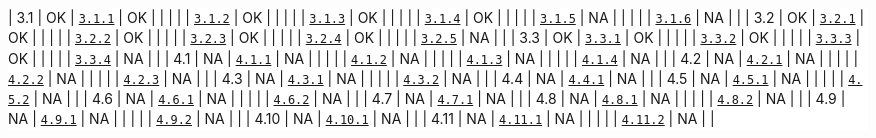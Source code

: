| 3.1 | OK | [`3.1.1`](https://www.numerique.gouv.fr/publications/rgaa-accessibilite/methode-rgaa/criteres/#test-3-1-1) | OK |   |
|  |  | [`3.1.2`](https://www.numerique.gouv.fr/publications/rgaa-accessibilite/methode-rgaa/criteres/#test-3-1-2) | OK |   |
|  |  | [`3.1.3`](https://www.numerique.gouv.fr/publications/rgaa-accessibilite/methode-rgaa/criteres/#test-3-1-3) | OK |   |
|  |  | [`3.1.4`](https://www.numerique.gouv.fr/publications/rgaa-accessibilite/methode-rgaa/criteres/#test-3-1-4) | OK |   |
|  |  | [`3.1.5`](https://www.numerique.gouv.fr/publications/rgaa-accessibilite/methode-rgaa/criteres/#test-3-1-5) | NA |   |
|  |  | [`3.1.6`](https://www.numerique.gouv.fr/publications/rgaa-accessibilite/methode-rgaa/criteres/#test-3-1-6) | NA |   |
| 3.2 | OK | [`3.2.1`](https://www.numerique.gouv.fr/publications/rgaa-accessibilite/methode-rgaa/criteres/#test-3-2-1) | OK |   |
|  |  | [`3.2.2`](https://www.numerique.gouv.fr/publications/rgaa-accessibilite/methode-rgaa/criteres/#test-3-2-2) | OK |   |
|  |  | [`3.2.3`](https://www.numerique.gouv.fr/publications/rgaa-accessibilite/methode-rgaa/criteres/#test-3-2-3) | OK |   |
|  |  | [`3.2.4`](https://www.numerique.gouv.fr/publications/rgaa-accessibilite/methode-rgaa/criteres/#test-3-2-4) | OK |   |
|  |  | [`3.2.5`](https://www.numerique.gouv.fr/publications/rgaa-accessibilite/methode-rgaa/criteres/#test-3-2-5) | NA |   |
| 3.3 | OK | [`3.3.1`](https://www.numerique.gouv.fr/publications/rgaa-accessibilite/methode-rgaa/criteres/#test-3-3-1) | OK |   |
|  |  | [`3.3.2`](https://www.numerique.gouv.fr/publications/rgaa-accessibilite/methode-rgaa/criteres/#test-3-3-2) | OK |   |
|  |  | [`3.3.3`](https://www.numerique.gouv.fr/publications/rgaa-accessibilite/methode-rgaa/criteres/#test-3-3-3) | OK |   |
|  |  | [`3.3.4`](https://www.numerique.gouv.fr/publications/rgaa-accessibilite/methode-rgaa/criteres/#test-3-3-4) | NA |   |
| 4.1 | NA | [`4.1.1`](https://www.numerique.gouv.fr/publications/rgaa-accessibilite/methode-rgaa/criteres/#test-4-1-1) | NA |   |
|  |  | [`4.1.2`](https://www.numerique.gouv.fr/publications/rgaa-accessibilite/methode-rgaa/criteres/#test-4-1-2) | NA |   |
|  |  | [`4.1.3`](https://www.numerique.gouv.fr/publications/rgaa-accessibilite/methode-rgaa/criteres/#test-4-1-3) | NA |   |
|  |  | [`4.1.4`](https://www.numerique.gouv.fr/publications/rgaa-accessibilite/methode-rgaa/criteres/#test-4-1-4) | NA |   |
| 4.2 | NA | [`4.2.1`](https://www.numerique.gouv.fr/publications/rgaa-accessibilite/methode-rgaa/criteres/#test-4-2-1) | NA |   |
|  |  | [`4.2.2`](https://www.numerique.gouv.fr/publications/rgaa-accessibilite/methode-rgaa/criteres/#test-4-2-2) | NA |   |
|  |  | [`4.2.3`](https://www.numerique.gouv.fr/publications/rgaa-accessibilite/methode-rgaa/criteres/#test-4-2-3) | NA |   |
| 4.3 | NA | [`4.3.1`](https://www.numerique.gouv.fr/publications/rgaa-accessibilite/methode-rgaa/criteres/#test-4-3-1) | NA |   |
|  |  | [`4.3.2`](https://www.numerique.gouv.fr/publications/rgaa-accessibilite/methode-rgaa/criteres/#test-4-3-2) | NA |   |
| 4.4 | NA | [`4.4.1`](https://www.numerique.gouv.fr/publications/rgaa-accessibilite/methode-rgaa/criteres/#test-4-4-1) | NA |   |
| 4.5 | NA | [`4.5.1`](https://www.numerique.gouv.fr/publications/rgaa-accessibilite/methode-rgaa/criteres/#test-4-5-1) | NA |   |
|  |  | [`4.5.2`](https://www.numerique.gouv.fr/publications/rgaa-accessibilite/methode-rgaa/criteres/#test-4-5-2) | NA |   |
| 4.6 | NA | [`4.6.1`](https://www.numerique.gouv.fr/publications/rgaa-accessibilite/methode-rgaa/criteres/#test-4-6-1) | NA |   |
|  |  | [`4.6.2`](https://www.numerique.gouv.fr/publications/rgaa-accessibilite/methode-rgaa/criteres/#test-4-6-2) | NA |   |
| 4.7 | NA | [`4.7.1`](https://www.numerique.gouv.fr/publications/rgaa-accessibilite/methode-rgaa/criteres/#test-4-7-1) | NA |   |
| 4.8 | NA | [`4.8.1`](https://www.numerique.gouv.fr/publications/rgaa-accessibilite/methode-rgaa/criteres/#test-4-8-1) | NA |   |
|  |  | [`4.8.2`](https://www.numerique.gouv.fr/publications/rgaa-accessibilite/methode-rgaa/criteres/#test-4-8-2) | NA |   |
| 4.9 | NA | [`4.9.1`](https://www.numerique.gouv.fr/publications/rgaa-accessibilite/methode-rgaa/criteres/#test-4-9-1) | NA |   |
|  |  | [`4.9.2`](https://www.numerique.gouv.fr/publications/rgaa-accessibilite/methode-rgaa/criteres/#test-4-9-2) | NA |   |
| 4.10 | NA | [`4.10.1`](https://www.numerique.gouv.fr/publications/rgaa-accessibilite/methode-rgaa/criteres/#test-4-10-1) | NA |   |
| 4.11 | NA | [`4.11.1`](https://www.numerique.gouv.fr/publications/rgaa-accessibilite/methode-rgaa/criteres/#test-4-11-1) | NA |   |
|  |  | [`4.11.2`](https://www.numerique.gouv.fr/publications/rgaa-accessibilite/methode-rgaa/criteres/#test-4-11-2) | NA |   |